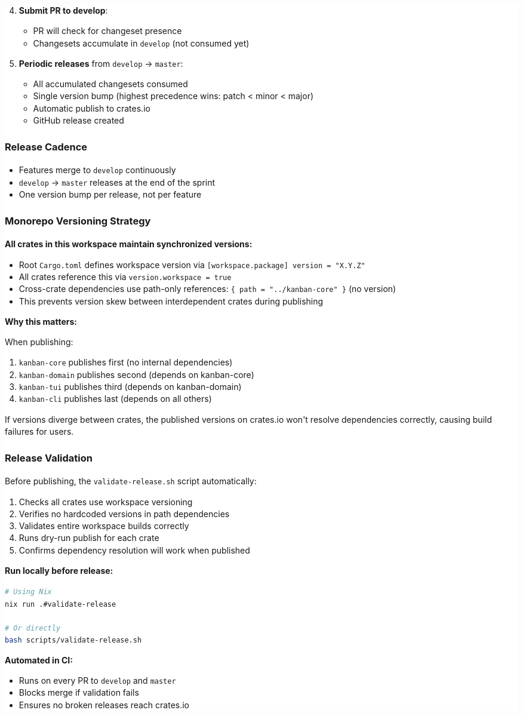 4. **Submit PR to develop**:
   - PR will check for changeset presence
   - Changesets accumulate in `develop` (not consumed yet)

5. **Periodic releases** from `develop` → `master`:
   - All accumulated changesets consumed
   - Single version bump (highest precedence wins: patch < minor < major)
   - Automatic publish to crates.io
   - GitHub release created

### Release Cadence

- Features merge to `develop` continuously
- `develop` → `master` releases at the end of the sprint
- One version bump per release, not per feature

### Monorepo Versioning Strategy

**All crates in this workspace maintain synchronized versions:**

- Root `Cargo.toml` defines workspace version via `[workspace.package] version = "X.Y.Z"`
- All crates reference this via `version.workspace = true`
- Cross-crate dependencies use path-only references: `{ path = "../kanban-core" }` (no version)
- This prevents version skew between interdependent crates during publishing

**Why this matters:**

When publishing:
1. `kanban-core` publishes first (no internal dependencies)
2. `kanban-domain` publishes second (depends on kanban-core)
3. `kanban-tui` publishes third (depends on kanban-domain)
4. `kanban-cli` publishes last (depends on all others)

If versions diverge between crates, the published versions on crates.io won't resolve dependencies correctly, causing build failures for users.

### Release Validation

Before publishing, the `validate-release.sh` script automatically:

1. Checks all crates use workspace versioning
2. Verifies no hardcoded versions in path dependencies
3. Validates entire workspace builds correctly
4. Runs dry-run publish for each crate
5. Confirms dependency resolution will work when published

**Run locally before release:**
```bash
# Using Nix
nix run .#validate-release

# Or directly
bash scripts/validate-release.sh
```

**Automated in CI:**
- Runs on every PR to `develop` and `master`
- Blocks merge if validation fails
- Ensures no broken releases reach crates.io
